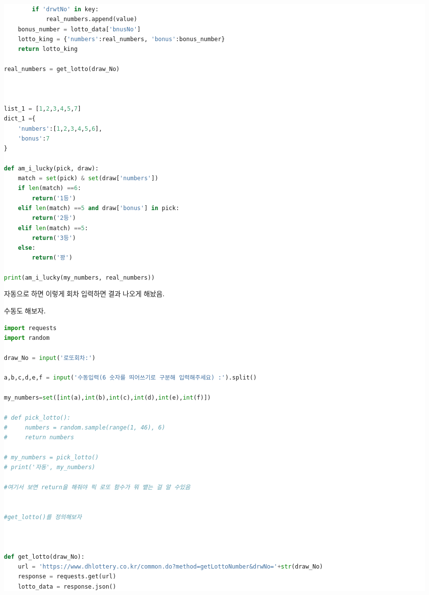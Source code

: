 ```python
        if 'drwtNo' in key:
            real_numbers.append(value)
    bonus_number = lotto_data['bnusNo']
    lotto_king = {'numbers':real_numbers, 'bonus':bonus_number}
    return lotto_king

real_numbers = get_lotto(draw_No)



list_1 = [1,2,3,4,5,7]
dict_1 ={
    'numbers':[1,2,3,4,5,6],
    'bonus':7
} 

def am_i_lucky(pick, draw):
    match = set(pick) & set(draw['numbers'])
    if len(match) ==6:
        return('1등')
    elif len(match) ==5 and draw['bonus'] in pick:
        return('2등')
    elif len(match) ==5:
        return('3등')
    else:
        return('꽝')

print(am_i_lucky(my_numbers, real_numbers))
```

자동으로 하면 이렇게 회차 입력하면 결과 나오게 해놨음.



수동도 해보자.



```python
import requests
import random

draw_No = input('로또회차:')

a,b,c,d,e,f = input('수동입력(6 숫자를 띄어쓰기로 구분해 입력해주세요) :').split()

my_numbers=set([int(a),int(b),int(c),int(d),int(e),int(f)])

# def pick_lotto():
#     numbers = random.sample(range(1, 46), 6)
#     return numbers

# my_numbers = pick_lotto()
# print('자동', my_numbers)

#여기서 보면 return을 해줘야 픽 로또 함수가 뭐 뱉는 걸 알 수있음


#get_lotto()를 정의해보자



def get_lotto(draw_No):
    url = 'https://www.dhlottery.co.kr/common.do?method=getLottoNumber&drwNo='+str(draw_No)
    response = requests.get(url)
    lotto_data = response.json()
```
